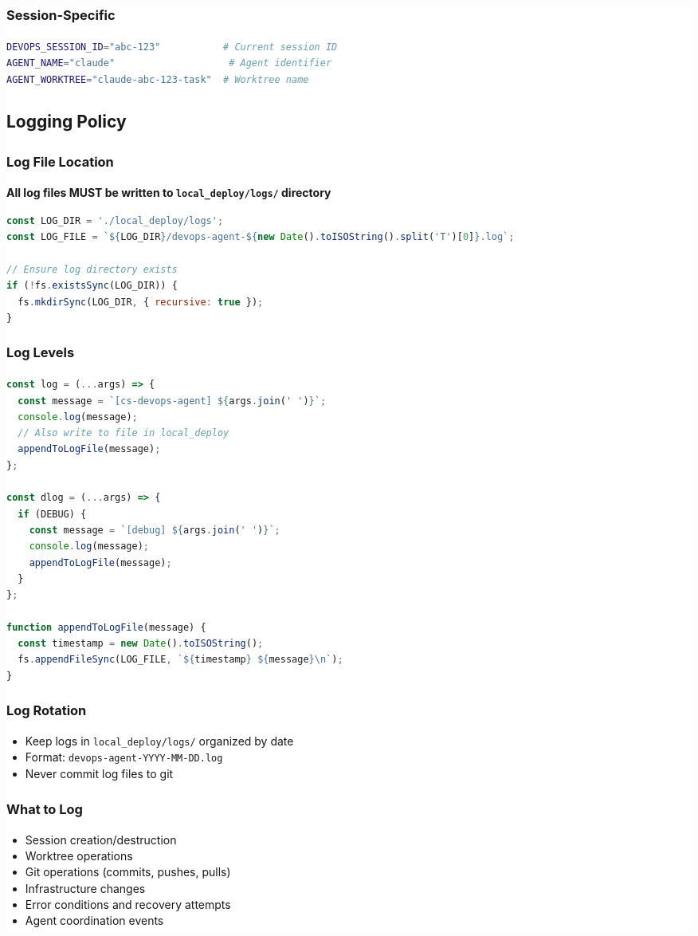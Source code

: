 ### Session-Specific
```bash
DEVOPS_SESSION_ID="abc-123"           # Current session ID
AGENT_NAME="claude"                    # Agent identifier
AGENT_WORKTREE="claude-abc-123-task"  # Worktree name
```

## Logging Policy

### Log File Location
**All log files MUST be written to `local_deploy/logs/` directory**

```javascript
const LOG_DIR = './local_deploy/logs';
const LOG_FILE = `${LOG_DIR}/devops-agent-${new Date().toISOString().split('T')[0]}.log`;

// Ensure log directory exists
if (!fs.existsSync(LOG_DIR)) {
  fs.mkdirSync(LOG_DIR, { recursive: true });
}
```

### Log Levels
```javascript
const log = (...args) => {
  const message = `[cs-devops-agent] ${args.join(' ')}`;
  console.log(message);
  // Also write to file in local_deploy
  appendToLogFile(message);
};

const dlog = (...args) => {
  if (DEBUG) {
    const message = `[debug] ${args.join(' ')}`;
    console.log(message);
    appendToLogFile(message);
  }
};

function appendToLogFile(message) {
  const timestamp = new Date().toISOString();
  fs.appendFileSync(LOG_FILE, `${timestamp} ${message}\n`);
}
```

### Log Rotation
- Keep logs in `local_deploy/logs/` organized by date
- Format: `devops-agent-YYYY-MM-DD.log`
- Never commit log files to git

### What to Log
- Session creation/destruction
- Worktree operations
- Git operations (commits, pushes, pulls)
- Infrastructure changes
- Error conditions and recovery attempts
- Agent coordination events
